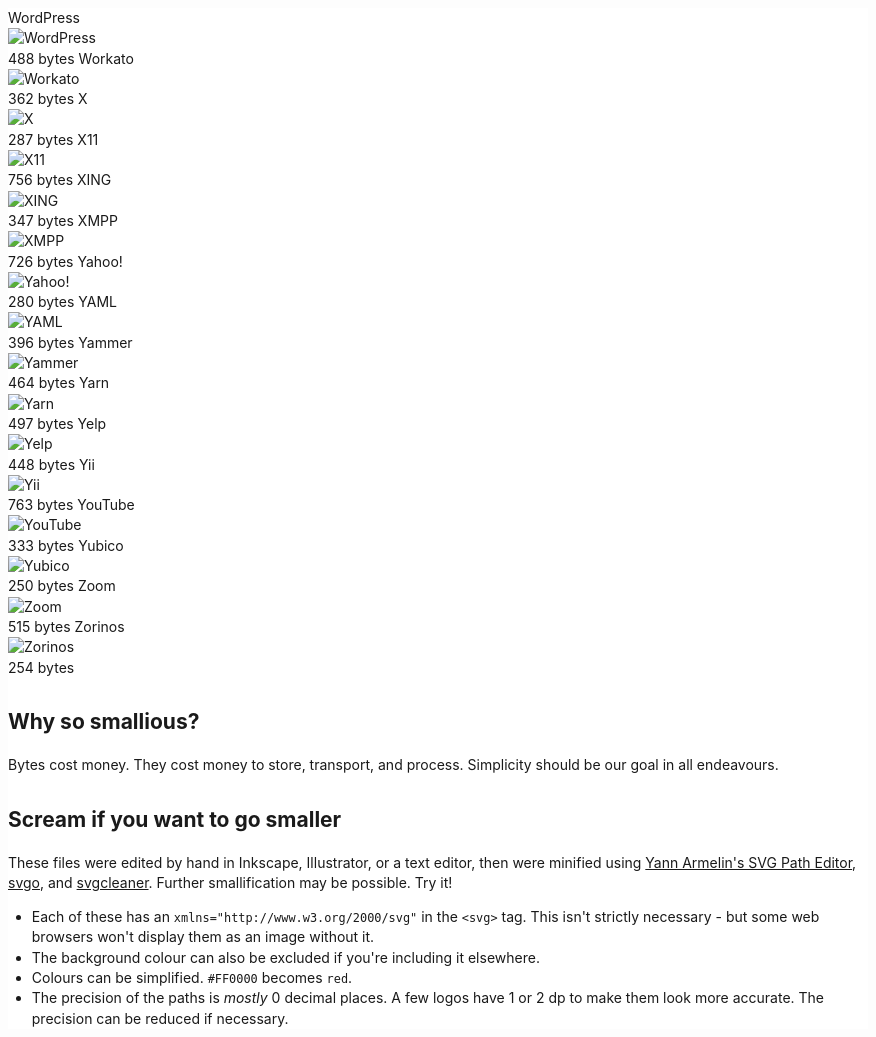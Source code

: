 <tr>
<td>WordPress<br><img src="https://raw.githubusercontent.com/liuyilong80880/icon-svg/refs/heads/main/images/svg/wordpress.svg" width="100" title="WordPress"><br>488 bytes</td>
<td>Workato<br><img src="https://raw.githubusercontent.com/liuyilong80880/icon-svg/refs/heads/main/images/svg/workato.svg" width="100" title="Workato"><br>362 bytes</td>
<td>X<br><img src="https://raw.githubusercontent.com/liuyilong80880/icon-svg/refs/heads/main/images/svg/x.svg" width="100" title="X"><br>287 bytes</td>
<td>X11<br><img src="https://raw.githubusercontent.com/liuyilong80880/icon-svg/refs/heads/main/images/svg/x11.svg" width="100" title="X11"><br>756 bytes</td>
<td>XING<br><img src="https://raw.githubusercontent.com/liuyilong80880/icon-svg/refs/heads/main/images/svg/xing.svg" width="100" title="XING"><br>347 bytes</td>
<td>XMPP<br><img src="https://raw.githubusercontent.com/liuyilong80880/icon-svg/refs/heads/main/images/svg/xmpp.svg" width="100" title="XMPP"><br>726 bytes</td>
</tr>

<tr>
<td>Yahoo!<br><img src="https://raw.githubusercontent.com/liuyilong80880/icon-svg/refs/heads/main/images/svg/yahoo.svg" width="100" title="Yahoo!"><br>280 bytes</td>
<td>YAML<br><img src="https://raw.githubusercontent.com/liuyilong80880/icon-svg/refs/heads/main/images/svg/yaml.svg" width="100" title="YAML"><br>396 bytes</td>
<td>Yammer<br><img src="https://raw.githubusercontent.com/liuyilong80880/icon-svg/refs/heads/main/images/svg/yammer.svg" width="100" title="Yammer"><br>464 bytes</td>
<td>Yarn<br><img src="https://raw.githubusercontent.com/liuyilong80880/icon-svg/refs/heads/main/images/svg/yarn.svg" width="100" title="Yarn"><br>497 bytes</td>
<td>Yelp<br><img src="https://raw.githubusercontent.com/liuyilong80880/icon-svg/refs/heads/main/images/svg/yelp.svg" width="100" title="Yelp"><br>448 bytes</td>
<td>Yii<br><img src="https://raw.githubusercontent.com/liuyilong80880/icon-svg/refs/heads/main/images/svg/yii.svg" width="100" title="Yii"><br>763 bytes</td>
</tr>

<tr>
<td>YouTube<br><img src="https://raw.githubusercontent.com/liuyilong80880/icon-svg/refs/heads/main/images/svg/youtube.svg" width="100" title="YouTube"><br>333 bytes</td>
<td>Yubico<br><img src="https://raw.githubusercontent.com/liuyilong80880/icon-svg/refs/heads/main/images/svg/yubico.svg" width="100" title="Yubico"><br>250 bytes</td>
<td>Zoom<br><img src="https://raw.githubusercontent.com/liuyilong80880/icon-svg/refs/heads/main/images/svg/zoom.svg" width="100" title="Zoom"><br>515 bytes</td>
<td>Zorinos<br><img src="https://raw.githubusercontent.com/liuyilong80880/icon-svg/refs/heads/main/images/svg/zorinos.svg" width="100" title="Zorinos"><br>254 bytes</td>
</tr>

</table>

## Why so smallious?

Bytes cost money. They cost money to store, transport, and process. Simplicity should be our goal in all endeavours.

## Scream if you want to go smaller

These files were edited by hand in Inkscape, Illustrator, or a text editor, then were minified using [Yann Armelin's SVG Path Editor](https://yqnn.github.io/svg-path-editor/), [svgo](https://github.com/svg/svgo), and [svgcleaner](https://github.com/RazrFalcon/svgcleaner). Further smallification may be possible. Try it!

- Each of these has an `xmlns="http://www.w3.org/2000/svg"` in the `<svg>` tag. This isn't strictly necessary - but some web browsers won't display them as an image without it.
- The background colour can also be excluded if you're including it elsewhere.
- Colours can be simplified. `#FF0000` becomes `red`.
- The precision of the paths is _mostly_ 0 decimal places. A few logos have 1 or 2 dp to make them look more accurate. The precision can be reduced if necessary.
